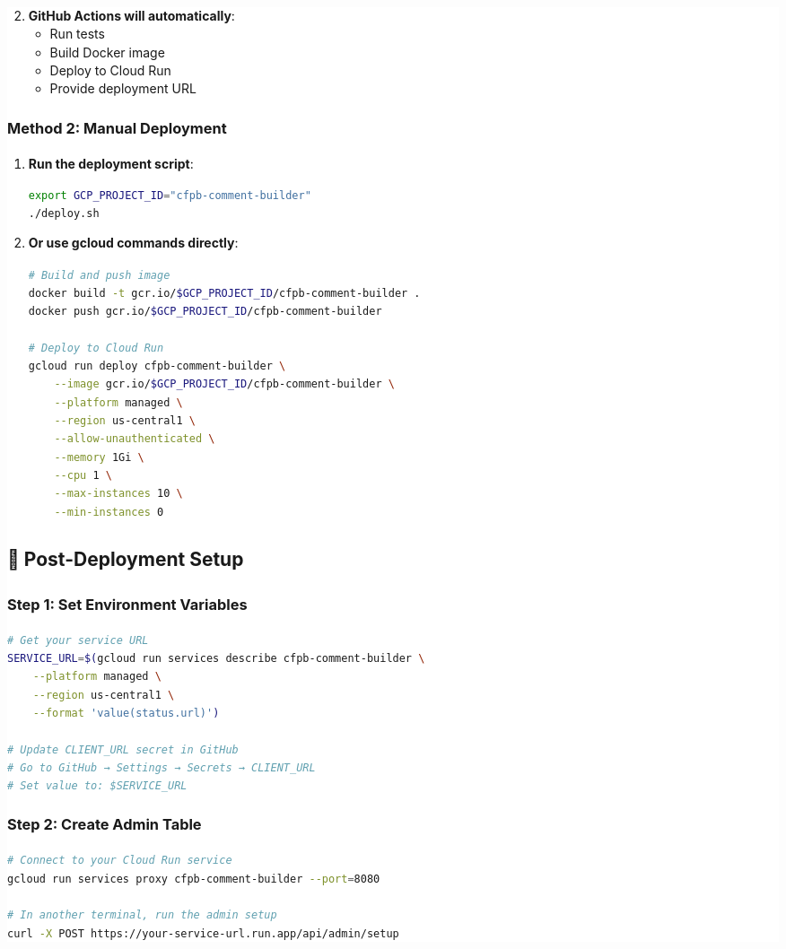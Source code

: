 2. **GitHub Actions will automatically**:
   - Run tests
   - Build Docker image
   - Deploy to Cloud Run
   - Provide deployment URL

### Method 2: Manual Deployment

1. **Run the deployment script**:
   ```bash
   export GCP_PROJECT_ID="cfpb-comment-builder"
   ./deploy.sh
   ```

2. **Or use gcloud commands directly**:
   ```bash
   # Build and push image
   docker build -t gcr.io/$GCP_PROJECT_ID/cfpb-comment-builder .
   docker push gcr.io/$GCP_PROJECT_ID/cfpb-comment-builder

   # Deploy to Cloud Run
   gcloud run deploy cfpb-comment-builder \
       --image gcr.io/$GCP_PROJECT_ID/cfpb-comment-builder \
       --platform managed \
       --region us-central1 \
       --allow-unauthenticated \
       --memory 1Gi \
       --cpu 1 \
       --max-instances 10 \
       --min-instances 0
   ```

## 🔧 Post-Deployment Setup

### Step 1: Set Environment Variables
```bash
# Get your service URL
SERVICE_URL=$(gcloud run services describe cfpb-comment-builder \
    --platform managed \
    --region us-central1 \
    --format 'value(status.url)')

# Update CLIENT_URL secret in GitHub
# Go to GitHub → Settings → Secrets → CLIENT_URL
# Set value to: $SERVICE_URL
```

### Step 2: Create Admin Table
```bash
# Connect to your Cloud Run service
gcloud run services proxy cfpb-comment-builder --port=8080

# In another terminal, run the admin setup
curl -X POST https://your-service-url.run.app/api/admin/setup
```
